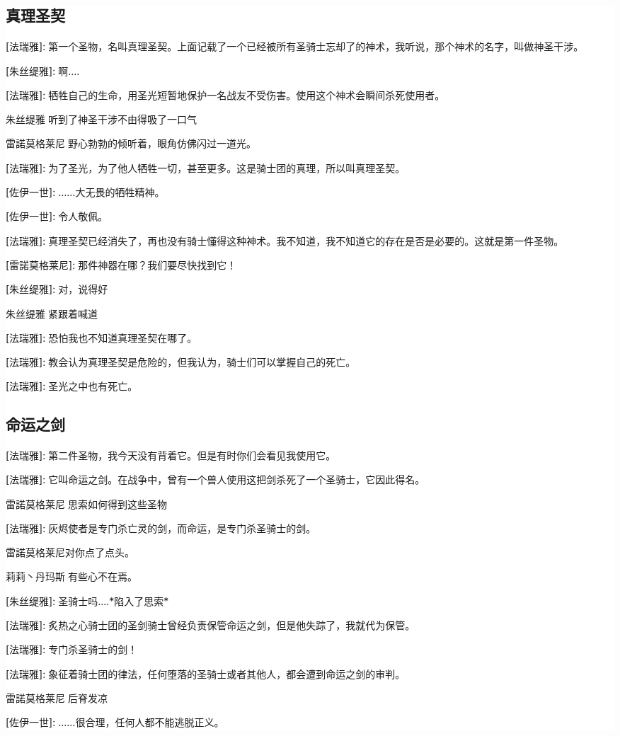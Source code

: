 ## 真理圣契



\[法瑞雅\]: 第一个圣物，名叫真理圣契。上面记载了一个已经被所有圣骑士忘却了的神术，我听说，那个神术的名字，叫做神圣干涉。

\[朱丝缇雅\]: 啊....

\[法瑞雅\]: 牺牲自己的生命，用圣光短暂地保护一名战友不受伤害。使用这个神术会瞬间杀死使用者。

朱丝缇雅 听到了神圣干涉不由得吸了一口气

雷諾莫格莱尼 野心勃勃的倾听着，眼角仿佛闪过一道光。

\[法瑞雅\]: 为了圣光，为了他人牺牲一切，甚至更多。这是骑士团的真理，所以叫真理圣契。

\[佐伊一世\]: ……大无畏的牺牲精神。

\[佐伊一世\]: 令人敬佩。

\[法瑞雅\]: 真理圣契已经消失了，再也没有骑士懂得这种神术。我不知道，我不知道它的存在是否是必要的。这就是第一件圣物。

\[雷諾莫格莱尼\]: 那件神器在哪？我们要尽快找到它！

\[朱丝缇雅\]: 对，说得好

朱丝缇雅 紧跟着喊道

\[法瑞雅\]: 恐怕我也不知道真理圣契在哪了。

\[法瑞雅\]: 教会认为真理圣契是危险的，但我认为，骑士们可以掌握自己的死亡。

\[法瑞雅\]: 圣光之中也有死亡。



## 命运之剑



\[法瑞雅\]: 第二件圣物，我今天没有背着它。但是有时你们会看见我使用它。

\[法瑞雅\]: 它叫命运之剑。在战争中，曾有一个兽人使用这把剑杀死了一个圣骑士，它因此得名。

雷諾莫格莱尼 思索如何得到这些圣物

\[法瑞雅\]: 灰烬使者是专门杀亡灵的剑，而命运，是专门杀圣骑士的剑。

雷諾莫格莱尼对你点了点头。

莉莉丶丹玛斯 有些心不在焉。

\[朱丝缇雅\]: 圣骑士吗....\*陷入了思索\*

\[法瑞雅\]: 炙热之心骑士团的圣剑骑士曾经负责保管命运之剑，但是他失踪了，我就代为保管。

\[法瑞雅\]: 专门杀圣骑士的剑！

\[法瑞雅\]: 象征着骑士团的律法，任何堕落的圣骑士或者其他人，都会遭到命运之剑的审判。

雷諾莫格莱尼 后脊发凉

\[佐伊一世\]: ......很合理，任何人都不能逃脱正义。

